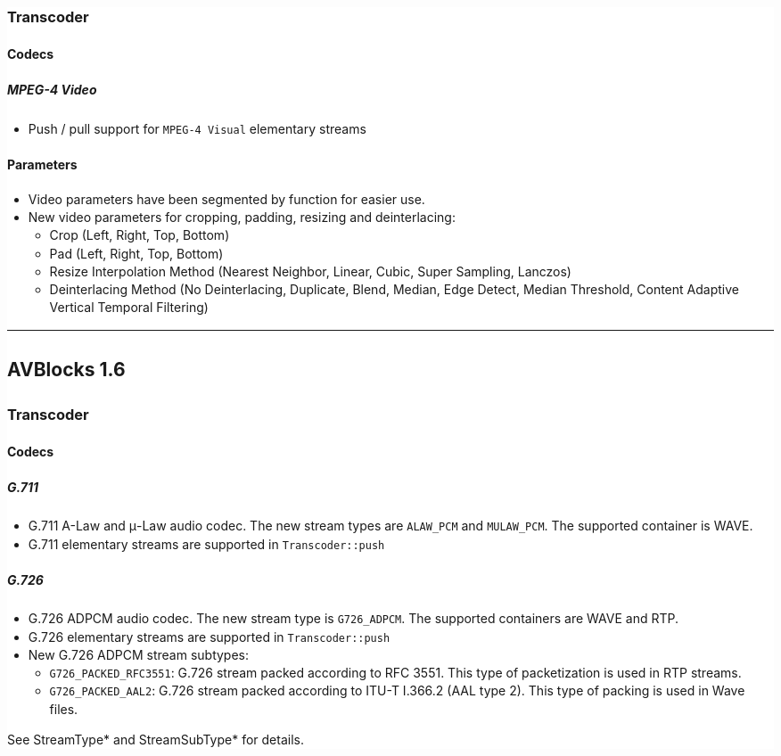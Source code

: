 ### Transcoder

#### Codecs

##### MPEG-4 Video

* Push / pull support for `MPEG-4 Visual` elementary streams

#### Parameters

* Video parameters have been segmented by function for easier use.
* New video parameters for cropping, padding, resizing and deinterlacing: 
	* Crop (Left, Right, Top, Bottom)
	* Pad (Left, Right, Top, Bottom)
	* Resize Interpolation Method (Nearest Neighbor, Linear, Cubic, Super Sampling, Lanczos)
	* Deinterlacing Method (No Deinterlacing, Duplicate, Blend, Median, Edge Detect, Median Threshold, Content Adaptive Vertical Temporal Filtering)	

---

## AVBlocks 1.6

### Transcoder

#### Codecs

##### G.711

* G.711 A-Law and μ-Law audio codec. The new stream types are `ALAW_PCM` and `MULAW_PCM`. The supported container is WAVE.
* G.711 elementary streams are supported in `Transcoder::push`

##### G.726

* G.726 ADPCM audio codec. The new stream type is `G726_ADPCM`. The supported containers are WAVE and RTP. 
* G.726 elementary streams are supported in `Transcoder::push`
* New G.726 ADPCM stream subtypes:
	* `G726_PACKED_RFC3551`: G.726 stream packed according to RFC 3551. This type of packetization is used in RTP streams.
	* `G726_PACKED_AAL2`: G.726 stream packed according to ITU-T I.366.2 (AAL type 2). This type of packing is used in Wave files.

See StreamType* and StreamSubType* for details.
